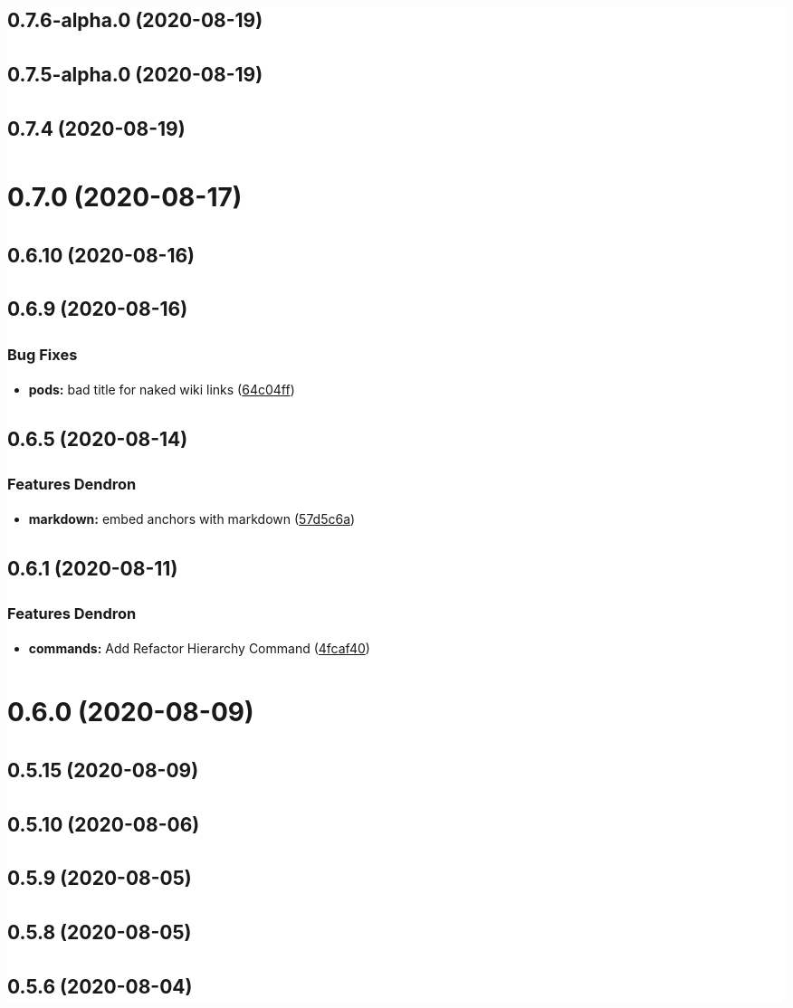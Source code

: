 ## 0.7.6-alpha.0 (2020-08-19)

## 0.7.5-alpha.0 (2020-08-19)

## 0.7.4 (2020-08-19)

# 0.7.0 (2020-08-17)

## 0.6.10 (2020-08-16)

## 0.6.9 (2020-08-16)

### Bug Fixes

- **pods:** bad title for naked wiki links ([64c04ff](https://github.com/dendronhq/dendron/commit/64c04ff3adbcc44aa7b540cbb7a9c34d6c4c19ae))

## 0.6.5 (2020-08-14)

### Features Dendron

- **markdown:** embed anchors with markdown ([57d5c6a](https://github.com/dendronhq/dendron/commit/57d5c6a08f5b8c6c25edb49ea3136e46f11aa664))

## 0.6.1 (2020-08-11)

### Features Dendron

- **commands:** Add Refactor Hierarchy Command ([4fcaf40](https://github.com/dendronhq/dendron/commit/4fcaf40a7fd7b98b658703e726dd8ccf6c14e4c4))

# 0.6.0 (2020-08-09)

## 0.5.15 (2020-08-09)

## 0.5.10 (2020-08-06)

## 0.5.9 (2020-08-05)

## 0.5.8 (2020-08-05)

## 0.5.6 (2020-08-04)
